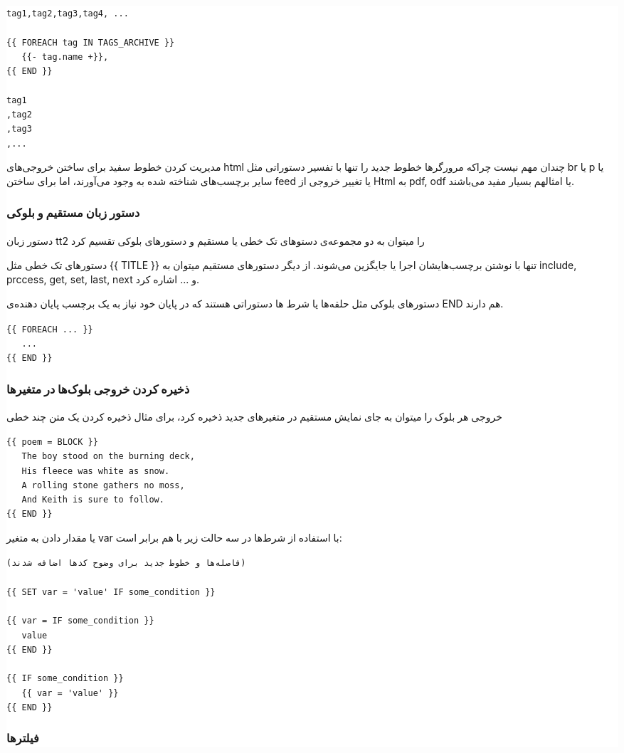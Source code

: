 	tag1,tag2,tag3,tag4, ...
	
	{{ FOREACH tag IN TAGS_ARCHIVE }}
	   {{- tag.name +}},
	{{ END }}
	
	tag1
	,tag2
	,tag3
	,...
	
مدیریت کردن خطوط سفید برای ساختن خروجی‌های html‌ چندان مهم نیست چراکه مرورگرها خطوط جدید را تنها با تفسیر دستوراتی مثل br یا p یا سایر برچسب‌های شناخته شده به وجود می‌آورند، اما برای ساختن feed یا تغییر خروجی از Html به pdf, odf یا امثالهم بسیار مفید می‌باشند.

### دستور زبان مستقیم و بلوکی

دستور زبان tt2 را میتوان به دو مجموعه‌ی دستوهای تک خطی یا مستقیم و دستورهای بلوکی تقسیم کرد

دستورهای تک خطی مثل {{ TITLE }} تنها با نوشتن برچسب‌هایشان اجرا یا جایگزین می‌شوند. از دیگر دستورهای مستقیم میتوان به include, prccess, get, set, last, next و ... اشاره کرد.

دستورهای بلوکی مثل حلقه‌ها یا شرط ها دستوراتی هستند که در پایان خود نیاز به یک برچسب پایان دهنده‌ی END هم دارند.

	{{ FOREACH ... }}
	   ...
	{{ END }}
 
### ذخیره کردن خروجی بلوک‌ها در متغیرها

خروجی هر بلوک را میتوان به جای نمایش مستقیم در متغیرهای جدید ذخیره کرد، برای مثال ذخیره کردن یک متن چند خطی

	{{ poem = BLOCK }}
	   The boy stood on the burning deck,
	   His fleece was white as snow.
	   A rolling stone gathers no moss,
	   And Keith is sure to follow.
	{{ END }}

یا مقدار دادن به متغیر var با استفاده از شرط‌ها در سه حالت زیر با هم برابر است:

	(فاصله‌ها و خطوط جدید برای وضوح کدها اضافه شدند)
	
	{{ SET var = 'value' IF some_condition }}

	{{ var = IF some_condition }}
	   value
	{{ END }}

	{{ IF some_condition }}
	   {{ var = 'value' }}
	{{ END }}

### فیلترها
